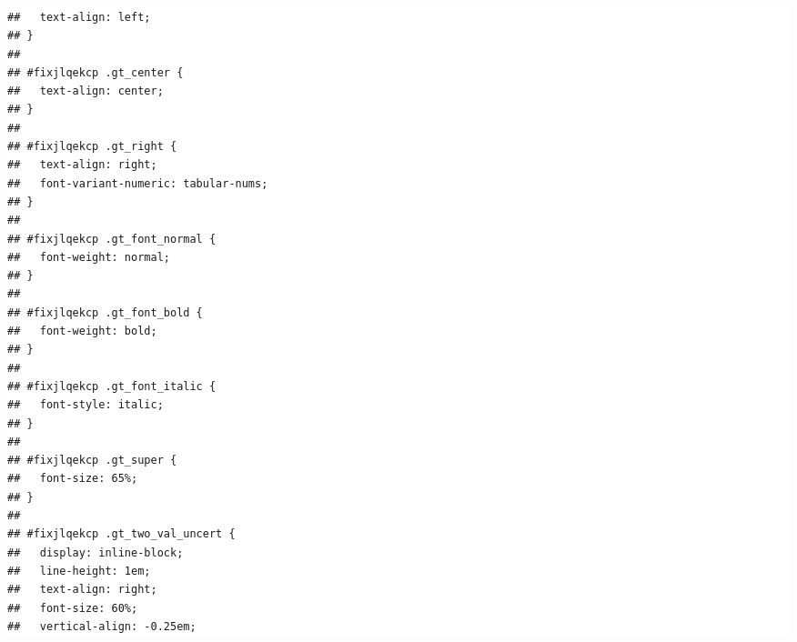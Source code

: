     ##   text-align: left;
    ## }
    ## 
    ## #fixjlqekcp .gt_center {
    ##   text-align: center;
    ## }
    ## 
    ## #fixjlqekcp .gt_right {
    ##   text-align: right;
    ##   font-variant-numeric: tabular-nums;
    ## }
    ## 
    ## #fixjlqekcp .gt_font_normal {
    ##   font-weight: normal;
    ## }
    ## 
    ## #fixjlqekcp .gt_font_bold {
    ##   font-weight: bold;
    ## }
    ## 
    ## #fixjlqekcp .gt_font_italic {
    ##   font-style: italic;
    ## }
    ## 
    ## #fixjlqekcp .gt_super {
    ##   font-size: 65%;
    ## }
    ## 
    ## #fixjlqekcp .gt_two_val_uncert {
    ##   display: inline-block;
    ##   line-height: 1em;
    ##   text-align: right;
    ##   font-size: 60%;
    ##   vertical-align: -0.25em;